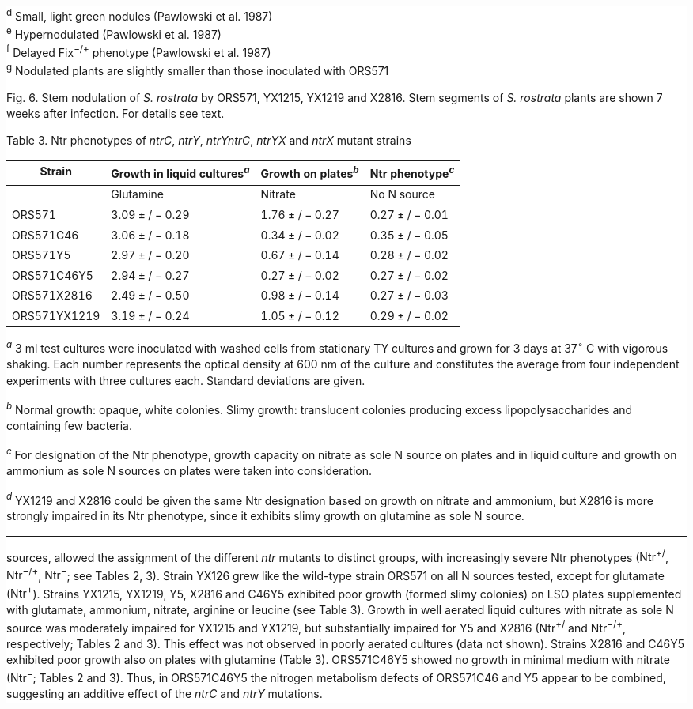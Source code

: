 <sup>d</sup> Small, light green nodules (Pawlowski et al. 1987)  
<sup>e</sup> Hypernodulated (Pawlowski et al. 1987)  
<sup>f</sup> Delayed Fix<sup>−/+</sup> phenotype (Pawlowski et al. 1987)  
<sup>g</sup> Nodulated plants are slightly smaller than those inoculated with ORS571

Fig. 6. Stem nodulation of *S. rostrata* by ORS571, YX1215, YX1219 and X2816. Stem segments of *S. rostrata* plants are shown 7 weeks after infection. For details see text.

Table 3. Ntr phenotypes of $ntrC$, $ntrY$, $ntrYntrC$, $ntrYX$ and $ntrX$ mutant strains

| Strain         | Growth in liquid cultures$^a$ | Growth on plates$^b$ | Ntr phenotype$^c$ |
|----------------|-------------------------------|-----------------------|-------------------|
|                | Glutamine                    | Nitrate               | No N source       | Nitrate            | Ammonium           | Glutamine          |                   |
| ORS571         | $3.09 \pm /-0.29$            | $1.76 \pm /-0.27$     | $0.27 \pm /-0.01$ | Normal             | Normal             | Normal             | +                 |
| ORS571C46      | $3.06 \pm /-0.18$            | $0.34 \pm /-0.02$     | $0.35 \pm /-0.05$ | Slimy              | Normal             | Normal             | $-/+$             |
| ORS571Y5       | $2.97 \pm /-0.20$            | $0.67 \pm /-0.14$     | $0.28 \pm /-0.02$ | Slimy              | Slimy              | Normal             | $-/+$             |
| ORS571C46Y5    | $2.94 \pm /-0.27$            | $0.27 \pm /-0.02$     | $0.27 \pm /-0.02$ | Slimy              | Slimy              | Slimy              | $-$               |
| ORS571X2816    | $2.49 \pm /-0.50$            | $0.98 \pm /-0.14$     | $0.27 \pm /-0.03$ | Slimy              | Slimy              | Slimy$^d$          | $-/+^d$           |
| ORS571YX1219   | $3.19 \pm /-0.24$            | $1.05 \pm /-0.12$     | $0.29 \pm /-0.02$ | Slimy              | Slimy              | Normal$^d$         | $+/-$ $^d$        |

$^a$ 3 ml test cultures were inoculated with washed cells from stationary TY cultures and grown for 3 days at $37^\circ$ C with vigorous shaking. Each number represents the optical density at 600 nm of the culture and constitutes the average from four independent experiments with three cultures each. Standard deviations are given.

$^b$ Normal growth: opaque, white colonies. Slimy growth: translucent colonies producing excess lipopolysaccharides and containing few bacteria.

$^c$ For designation of the Ntr phenotype, growth capacity on nitrate as sole N source on plates and in liquid culture and growth on ammonium as sole N sources on plates were taken into consideration.

$^d$ YX1219 and X2816 could be given the same Ntr designation based on growth on nitrate and ammonium, but X2816 is more strongly impaired in its Ntr phenotype, since it exhibits slimy growth on glutamine as sole N source.

---

sources, allowed the assignment of the different $ntr$ mutants to distinct groups, with increasingly severe Ntr phenotypes ($\text{Ntr}^{+/}$, $\text{Ntr}^{-/+}$, $\text{Ntr}^-$; see Tables 2, 3). Strain YX126 grew like the wild-type strain ORS571 on all N sources tested, except for glutamate ($\text{Ntr}^+$). Strains YX1215, YX1219, Y5, X2816 and C46Y5 exhibited poor growth (formed slimy colonies) on LSO plates supplemented with glutamate, ammonium, nitrate, arginine or leucine (see Table 3). Growth in well aerated liquid cultures with nitrate as sole N source was moderately impaired for YX1215 and YX1219, but substantially impaired for Y5 and X2816 ($\text{Ntr}^{+/}$ and $\text{Ntr}^{-/+}$, respectively; Tables 2 and 3). This effect was not observed in poorly aerated cultures (data not shown). Strains X2816 and C46Y5 exhibited poor growth also on plates with glutamine (Table 3). ORS571C46Y5 showed no growth in minimal medium with nitrate ($\text{Ntr}^-$; Tables 2 and 3). Thus, in ORS571C46Y5 the nitrogen metabolism defects of ORS571C46 and Y5 appear to be combined, suggesting an additive effect of the $ntrC$ and $ntrY$ mutations.
